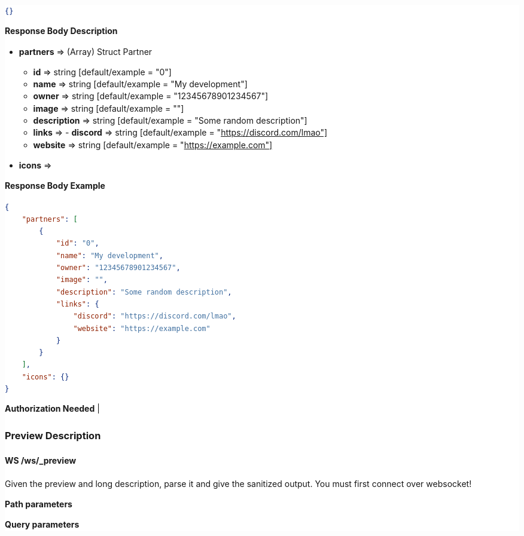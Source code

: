 ```json
{}
```

**Response Body Description**

- **partners** => (Array) Struct Partner 
	- **id** => string [default/example = "0"]
	- **name** => string [default/example = "My development"]
	- **owner** => string [default/example = "12345678901234567"]
	- **image** => string [default/example = ""]
	- **description** => string [default/example = "Some random description"]
	- **links** => 	- **discord** => string [default/example = "https://discord.com/lmao"]
	- **website** => string [default/example = "https://example.com"]





- **icons** => 




**Response Body Example**

```json
{
    "partners": [
        {
            "id": "0",
            "name": "My development",
            "owner": "12345678901234567",
            "image": "",
            "description": "Some random description",
            "links": {
                "discord": "https://discord.com/lmao",
                "website": "https://example.com"
            }
        }
    ],
    "icons": {}
}
```
**Authorization Needed** | 


### Preview Description
#### WS /ws/_preview

Given the preview and long description, parse it and give the sanitized output. You must first connect over websocket!

**Path parameters**




**Query parameters**
